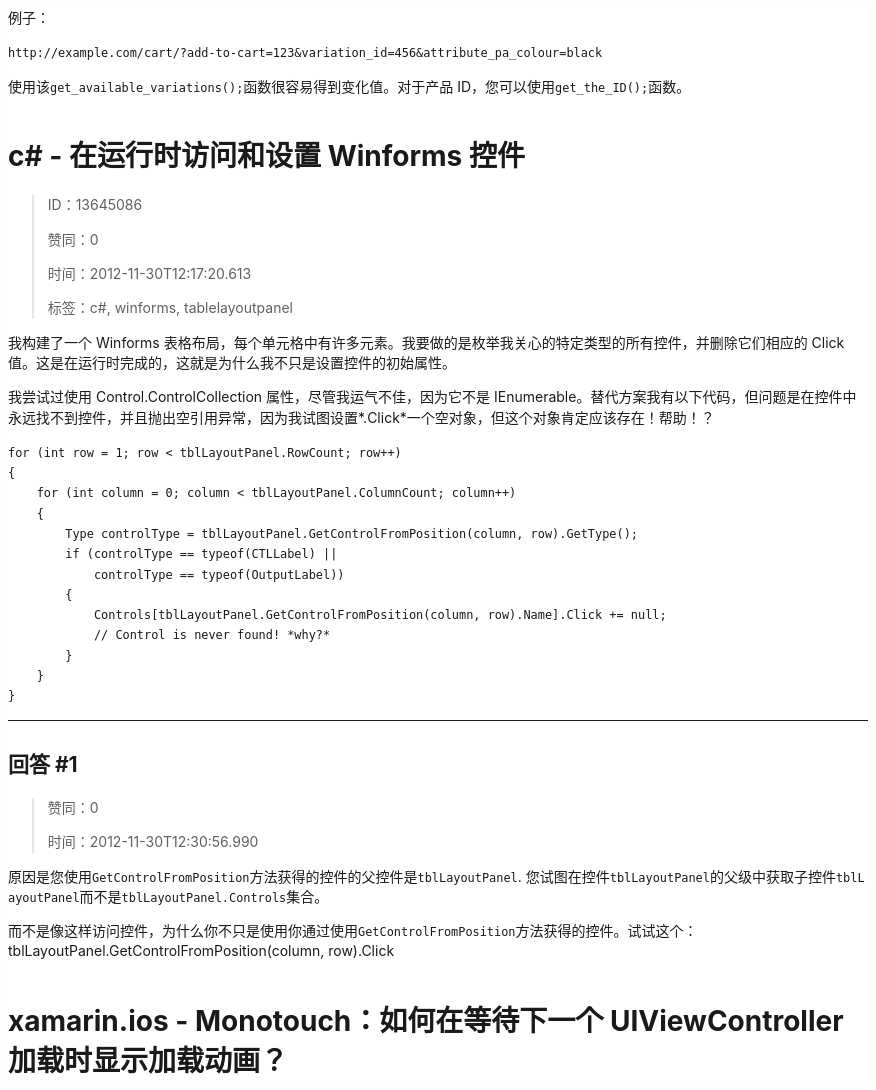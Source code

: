 例子：

```
http://example.com/cart/?add-to-cart=123&variation_id=456&attribute_pa_colour=black 
```

使用该`get_available_variations();`函数很容易得到变化值。对于产品 ID，您可以使用`get_the_ID();`函数。

# c# - 在运行时访问和设置 Winforms 控件

> ID：13645086
> 
> 赞同：0
> 
> 时间：2012-11-30T12:17:20.613
> 
> 标签：c#, winforms, tablelayoutpanel

我构建了一个 Winforms 表格布局，每个单元格中有许多元素。我要做的是枚举我关心的特定类型的所有控件，并删除它们相应的 Click 值。这是在运行时完成的，这就是为什么我不只是设置控件的初始属性。

我尝试过使用 Control.ControlCollection 属性，尽管我运气不佳，因为它不是 IEnumerable。替代方案我有以下代码，但问题是在控件中永远找不到控件，并且抛出空引用异常，因为我试图设置*.Click*一个空对象，但这个对象肯定应该存在！帮助！？

```
for (int row = 1; row < tblLayoutPanel.RowCount; row++)
{
    for (int column = 0; column < tblLayoutPanel.ColumnCount; column++)
    {
        Type controlType = tblLayoutPanel.GetControlFromPosition(column, row).GetType();
        if (controlType == typeof(CTLLabel) ||
            controlType == typeof(OutputLabel))
        {
            Controls[tblLayoutPanel.GetControlFromPosition(column, row).Name].Click += null;
            // Control is never found! *why?*
        }
    }
} 
```

* * *

## 回答 #1

> 赞同：0
> 
> 时间：2012-11-30T12:30:56.990

原因是您使用`GetControlFromPosition`方法获得的控件的父控件是`tblLayoutPanel`. 您试图在控件`tblLayoutPanel`的父级中获取子控件`tblLayoutPanel`而不是`tblLayoutPanel.Controls`集合。

而不是像这样访问控件，为什么你不只是使用你通过使用`GetControlFromPosition`方法获得的控件。试试这个：tblLayoutPanel.GetControlFromPosition(column, row).Click

# xamarin.ios - Monotouch：如何在等待下一个 UIViewController 加载时显示加载动画？
